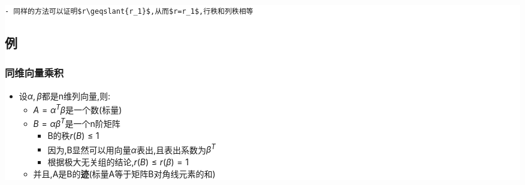     - 同样的方法可以证明$r\geqslant{r_1}$,从而$r=r_1$,行秩和列秩相等

## 例

### 同维向量乘积

- 设$\alpha,\beta$都是n维列向量,则:
  - $A=\alpha^T\beta$是一个数(标量)
  - $B=\alpha\beta^{T}$是一个n阶矩阵
    - B的秩$r(B)\leqslant1$
    - 因为,B显然可以用向量$\alpha$表出,且表出系数为$\beta^T$
    - 根据极大无关组的结论,$r(B)\leqslant{r(\beta)=1}$
  - 并且,A是B的**迹**(标量A等于矩阵B对角线元素的和)

